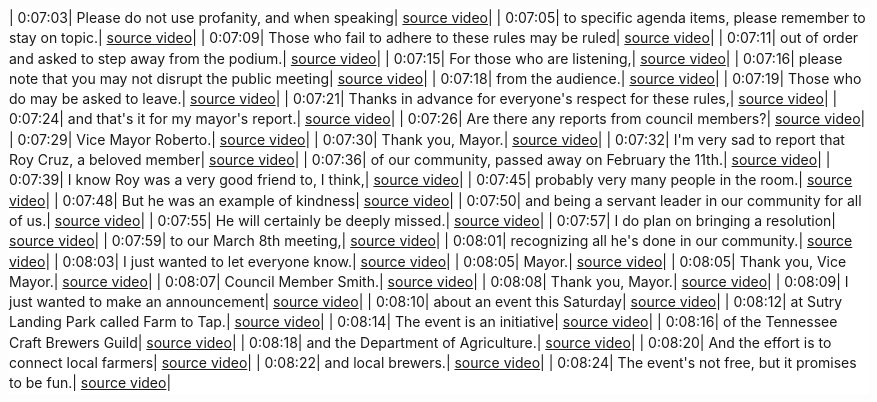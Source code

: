 | 0:07:03| Please do not use profanity, and when speaking| [source video](https://archive.org/details/city-council-r-265-220222?start=423)|
| 0:07:05| to specific agenda items, please remember to stay on topic.| [source video](https://archive.org/details/city-council-r-265-220222?start=425)|
| 0:07:09| Those who fail to adhere to these rules may be ruled| [source video](https://archive.org/details/city-council-r-265-220222?start=429)|
| 0:07:11| out of order and asked to step away from the podium.| [source video](https://archive.org/details/city-council-r-265-220222?start=431)|
| 0:07:15| For those who are listening,| [source video](https://archive.org/details/city-council-r-265-220222?start=435)|
| 0:07:16| please note that you may not disrupt the public meeting| [source video](https://archive.org/details/city-council-r-265-220222?start=436)|
| 0:07:18| from the audience.| [source video](https://archive.org/details/city-council-r-265-220222?start=438)|
| 0:07:19| Those who do may be asked to leave.| [source video](https://archive.org/details/city-council-r-265-220222?start=439)|
| 0:07:21| Thanks in advance for everyone's respect for these rules,| [source video](https://archive.org/details/city-council-r-265-220222?start=441)|
| 0:07:24| and that's it for my mayor's report.| [source video](https://archive.org/details/city-council-r-265-220222?start=444)|
| 0:07:26| Are there any reports from council members?| [source video](https://archive.org/details/city-council-r-265-220222?start=446)|
| 0:07:29| Vice Mayor Roberto.| [source video](https://archive.org/details/city-council-r-265-220222?start=449)|
| 0:07:30| Thank you, Mayor.| [source video](https://archive.org/details/city-council-r-265-220222?start=450)|
| 0:07:32| I'm very sad to report that Roy Cruz, a beloved member| [source video](https://archive.org/details/city-council-r-265-220222?start=452)|
| 0:07:36| of our community, passed away on February the 11th.| [source video](https://archive.org/details/city-council-r-265-220222?start=456)|
| 0:07:39| I know Roy was a very good friend to, I think,| [source video](https://archive.org/details/city-council-r-265-220222?start=459)|
| 0:07:45| probably very many people in the room.| [source video](https://archive.org/details/city-council-r-265-220222?start=465)|
| 0:07:48| But he was an example of kindness| [source video](https://archive.org/details/city-council-r-265-220222?start=468)|
| 0:07:50| and being a servant leader in our community for all of us.| [source video](https://archive.org/details/city-council-r-265-220222?start=470)|
| 0:07:55| He will certainly be deeply missed.| [source video](https://archive.org/details/city-council-r-265-220222?start=475)|
| 0:07:57| I do plan on bringing a resolution| [source video](https://archive.org/details/city-council-r-265-220222?start=477)|
| 0:07:59| to our March 8th meeting,| [source video](https://archive.org/details/city-council-r-265-220222?start=479)|
| 0:08:01| recognizing all he's done in our community.| [source video](https://archive.org/details/city-council-r-265-220222?start=481)|
| 0:08:03| I just wanted to let everyone know.| [source video](https://archive.org/details/city-council-r-265-220222?start=483)|
| 0:08:05| Mayor.| [source video](https://archive.org/details/city-council-r-265-220222?start=485)|
| 0:08:05| Thank you, Vice Mayor.| [source video](https://archive.org/details/city-council-r-265-220222?start=485)|
| 0:08:07| Council Member Smith.| [source video](https://archive.org/details/city-council-r-265-220222?start=487)|
| 0:08:08| Thank you, Mayor.| [source video](https://archive.org/details/city-council-r-265-220222?start=488)|
| 0:08:09| I just wanted to make an announcement| [source video](https://archive.org/details/city-council-r-265-220222?start=489)|
| 0:08:10| about an event this Saturday| [source video](https://archive.org/details/city-council-r-265-220222?start=490)|
| 0:08:12| at Sutry Landing Park called Farm to Tap.| [source video](https://archive.org/details/city-council-r-265-220222?start=492)|
| 0:08:14| The event is an initiative| [source video](https://archive.org/details/city-council-r-265-220222?start=494)|
| 0:08:16| of the Tennessee Craft Brewers Guild| [source video](https://archive.org/details/city-council-r-265-220222?start=496)|
| 0:08:18| and the Department of Agriculture.| [source video](https://archive.org/details/city-council-r-265-220222?start=498)|
| 0:08:20| And the effort is to connect local farmers| [source video](https://archive.org/details/city-council-r-265-220222?start=500)|
| 0:08:22| and local brewers.| [source video](https://archive.org/details/city-council-r-265-220222?start=502)|
| 0:08:24| The event's not free, but it promises to be fun.| [source video](https://archive.org/details/city-council-r-265-220222?start=504)|